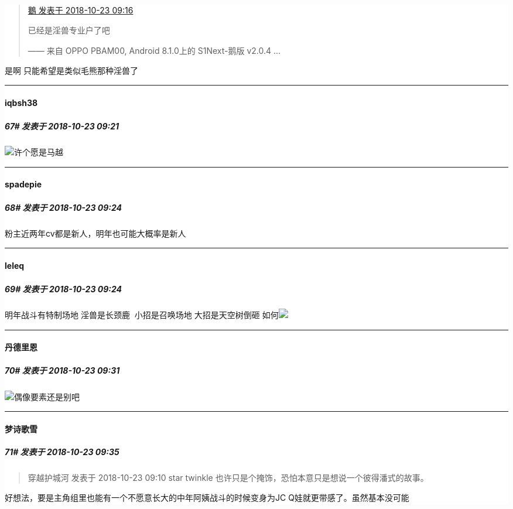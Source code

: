 
<blockquote><a href="httphttps://bbs.saraba1st.com/2b/forum.php?mod=redirect&amp;goto=findpost&amp;pid=41350876&amp;ptid=1785119" target="_blank">鵝 发表于 2018-10-23 09:16</a>

已经是淫兽专业户了吧


—— 来自 OPPO PBAM00, Android 8.1.0上的 S1Next-鹅版 v2.0.4 ...</blockquote>
是啊 只能希望是类似毛熊那种淫兽了


-----

####  iqbsh38  
##### 67#       发表于 2018-10-23 09:21


<img src="https://static.saraba1st.com/image/smiley/face2017/037.png" referrerpolicy="no-referrer">许个愿是马越


-----

####  spadepie  
##### 68#       发表于 2018-10-23 09:24


粉主近两年cv都是新人，明年也可能大概率是新人


-----

####  leleq  
##### 69#       发表于 2018-10-23 09:24


明年战斗有特制场地 淫兽是长颈鹿  小招是召唤场地 大招是天空树倒砸 如何<img src="https://static.saraba1st.com/image/smiley/face2017/057.png" referrerpolicy="no-referrer">


-----

####  丹德里恩  
##### 70#       发表于 2018-10-23 09:31


<img src="https://static.saraba1st.com/image/smiley/face2017/037.png" referrerpolicy="no-referrer">偶像要素还是别吧


-----

####  梦诗歌雪  
##### 71#       发表于 2018-10-23 09:35


<blockquote>穿越护城河 发表于 2018-10-23 09:10
star twinkle 也许只是个掩饰，恐怕本意只是想说一个彼得潘式的故事。


</blockquote>
好想法，要是主角组里也能有一个不愿意长大的中年阿姨战斗的时候变身为JC Q娃就更带感了。虽然基本没可能
